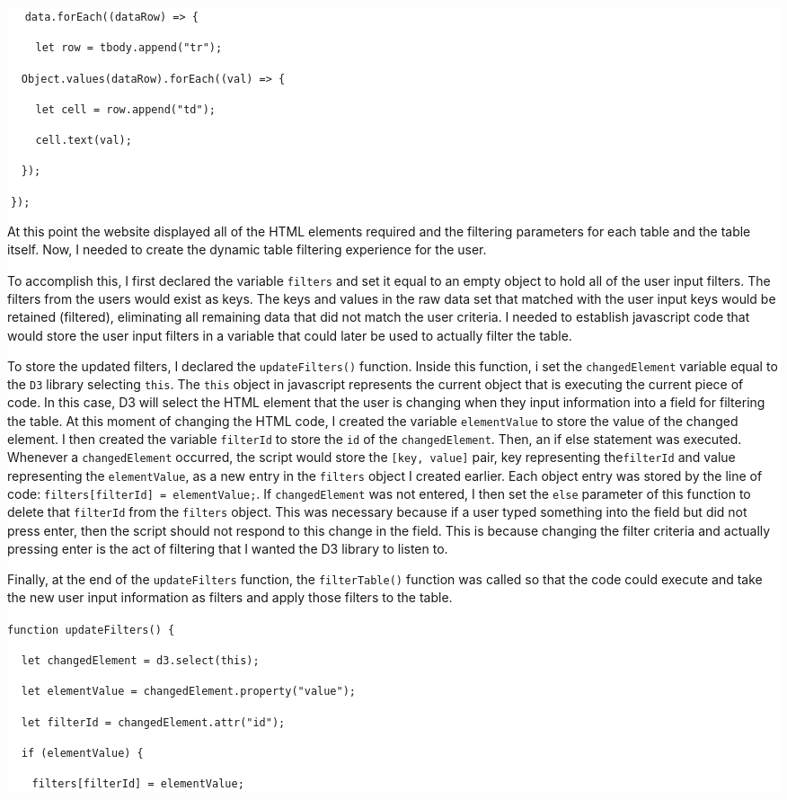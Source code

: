 &nbsp;&nbsp;&nbsp;&nbsp;&nbsp;`data.forEach((dataRow) => {`

&nbsp;&nbsp;&nbsp;&nbsp;&nbsp;&nbsp;&nbsp;&nbsp;`let row = tbody.append("tr");`

&nbsp;&nbsp;&nbsp;&nbsp;`Object.values(dataRow).forEach((val) => {`

&nbsp;&nbsp;&nbsp;&nbsp;&nbsp;&nbsp;&nbsp;&nbsp;`let cell = row.append("td");`

&nbsp;&nbsp;&nbsp;&nbsp;&nbsp;&nbsp;&nbsp;&nbsp;`cell.text(val);`

&nbsp;&nbsp;&nbsp;&nbsp;`});`

&nbsp;`});`

At this point the website displayed all of the HTML elements required and the filtering parameters for each table and the table itself. Now, I needed to create the dynamic table filtering experience for the user.

To accomplish this, I first declared the variable `filters` and set it equal to an empty object to hold all of the user input filters. The filters from the users would exist as keys. The keys and values in the raw data set that matched with the user input keys would be retained (filtered), eliminating all remaining data that did not match the user criteria.
I needed to establish javascript code that would store the user input filters in a variable that could later be used to actually filter the table.

To store the updated filters, I declared the `updateFilters()` function. Inside this function, i set the `changedElement` variable equal to the `D3` library selecting `this`.  The `this` object in javascript represents the current object that is executing the current piece of code. In this case, D3 will select the HTML element that the user is changing when they input information into a field for filtering the table. At this moment of changing the HTML code, I created the variable `elementValue` to store the value of the changed element. I then created the variable `filterId` to store the `id` of the `changedElement`. Then, an if else statement was executed. Whenever a `changedElement` occurred, the script would store the `[key, value]` pair, key representing the`filterId` and value representing the `elementValue`, as a new entry in the `filters` object I created earlier. Each object entry was stored by the line of code: `filters[filterId] = elementValue;`. 
If `changedElement` was not entered, I then set the `else` parameter of this function to delete that `filterId` from the `filters` object. This was necessary because if a user typed something into the field but did not press enter, then the script should not respond to this change in the field. This is because changing the filter criteria and actually pressing enter is the act of filtering that I wanted the D3 library to listen to.

Finally, at the end of the `updateFilters` function, the `filterTable()` function was called so that the code could execute and take the new user input information as filters and apply those filters to the table.


`function updateFilters() {`


&nbsp;&nbsp;&nbsp;&nbsp;`let changedElement = d3.select(this);`

&nbsp;&nbsp;&nbsp;&nbsp;`let elementValue = changedElement.property("value");`


&nbsp;&nbsp;&nbsp;&nbsp;`let filterId = changedElement.attr("id");`


&nbsp;&nbsp;&nbsp;&nbsp;`if (elementValue) {`

&nbsp;&nbsp;&nbsp;&nbsp;&nbsp;&nbsp;&nbsp;`filters[filterId] = elementValue;`

